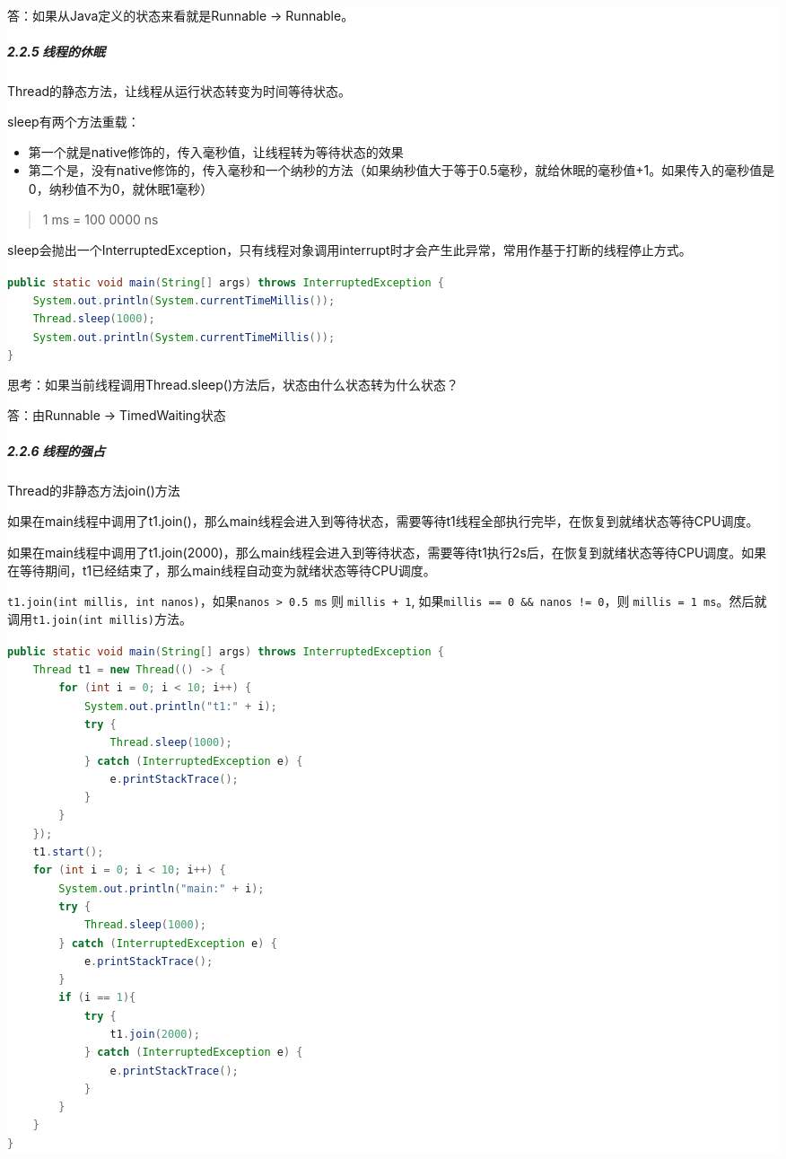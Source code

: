 答：如果从Java定义的状态来看就是Runnable -> Runnable。

##### 2.2.5 线程的休眠

Thread的静态方法，让线程从运行状态转变为时间等待状态。

sleep有两个方法重载：

* 第一个就是native修饰的，传入毫秒值，让线程转为等待状态的效果
* 第二个是，没有native修饰的，传入毫秒和一个纳秒的方法（如果纳秒值大于等于0.5毫秒，就给休眠的毫秒值+1。如果传入的毫秒值是0，纳秒值不为0，就休眠1毫秒）

> 1 ms = 100 0000 ns

sleep会抛出一个InterruptedException，只有线程对象调用interrupt时才会产生此异常，常用作基于打断的线程停止方式。

```java
public static void main(String[] args) throws InterruptedException {
    System.out.println(System.currentTimeMillis());
    Thread.sleep(1000);
    System.out.println(System.currentTimeMillis());
}
```

思考：如果当前线程调用Thread.sleep()方法后，状态由什么状态转为什么状态？

答：由Runnable -> TimedWaiting状态

##### 2.2.6 线程的强占

Thread的非静态方法join()方法

如果在main线程中调用了t1.join()，那么main线程会进入到等待状态，需要等待t1线程全部执行完毕，在恢复到就绪状态等待CPU调度。

如果在main线程中调用了t1.join(2000)，那么main线程会进入到等待状态，需要等待t1执行2s后，在恢复到就绪状态等待CPU调度。如果在等待期间，t1已经结束了，那么main线程自动变为就绪状态等待CPU调度。

`t1.join(int millis, int nanos)`，如果`nanos > 0.5 ms` 则 `millis + 1`, 如果`millis == 0 && nanos != 0`，则 `millis = 1 ms`。然后就调用`t1.join(int millis)`方法。

```java
public static void main(String[] args) throws InterruptedException {
    Thread t1 = new Thread(() -> {
        for (int i = 0; i < 10; i++) {
            System.out.println("t1:" + i);
            try {
                Thread.sleep(1000);
            } catch (InterruptedException e) {
                e.printStackTrace();
            }
        }
    });
    t1.start();
    for (int i = 0; i < 10; i++) {
        System.out.println("main:" + i);
        try {
            Thread.sleep(1000);
        } catch (InterruptedException e) {
            e.printStackTrace();
        }
        if (i == 1){
            try {
                t1.join(2000);
            } catch (InterruptedException e) {
                e.printStackTrace();
            }
        }
    }
}
```
